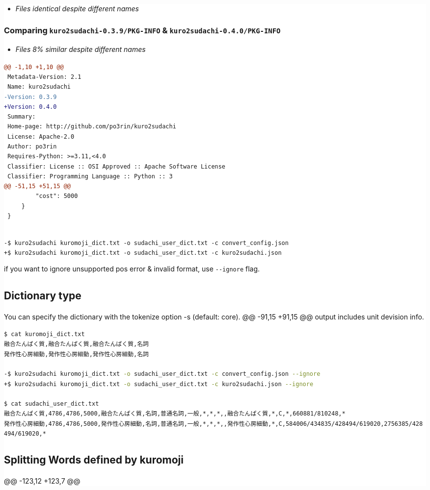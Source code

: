  * *Files identical despite different names*

### Comparing `kuro2sudachi-0.3.9/PKG-INFO` & `kuro2sudachi-0.4.0/PKG-INFO`

 * *Files 8% similar despite different names*

```diff
@@ -1,10 +1,10 @@
 Metadata-Version: 2.1
 Name: kuro2sudachi
-Version: 0.3.9
+Version: 0.4.0
 Summary: 
 Home-page: http://github.com/po3rin/kuro2sudachi
 License: Apache-2.0
 Author: po3rin
 Requires-Python: >=3.11,<4.0
 Classifier: License :: OSI Approved :: Apache Software License
 Classifier: Programming Language :: Python :: 3
@@ -51,15 +51,15 @@
         "cost": 5000
     }
 }
 
 ```
 
 ```$
-$ kuro2sudachi kuromoji_dict.txt -o sudachi_user_dict.txt -c convert_config.json
+$ kuro2sudachi kuromoji_dict.txt -o sudachi_user_dict.txt -c kuro2sudachi.json
 ```
 
 if you want to ignore unsupported pos error & invalid format, use `--ignore` flag.
 
 ## Dictionary type
 
 You can specify the dictionary with the tokenize option -s (default: core).
@@ -91,15 +91,15 @@
 output includes unit devision info.
 
 ```sh
 $ cat kuromoji_dict.txt
 融合たんぱく質,融合たんぱく質,融合たんぱく質,名詞
 発作性心房細動,発作性心房細動,発作性心房細動,名詞
 
-$ kuro2sudachi kuromoji_dict.txt -o sudachi_user_dict.txt -c convert_config.json --ignore
+$ kuro2sudachi kuromoji_dict.txt -o sudachi_user_dict.txt -c kuro2sudachi.json --ignore
 
 $ cat sudachi_user_dict.txt
 融合たんぱく質,4786,4786,5000,融合たんぱく質,名詞,普通名詞,一般,*,*,*,,融合たんぱく質,*,C,*,660881/810248,*
 発作性心房細動,4786,4786,5000,発作性心房細動,名詞,普通名詞,一般,*,*,*,,発作性心房細動,*,C,584006/434835/428494/619020,2756385/428494/619020,*
 ```
 
 ## Splitting Words defined by kuromoji
@@ -123,12 +123,7 @@
 